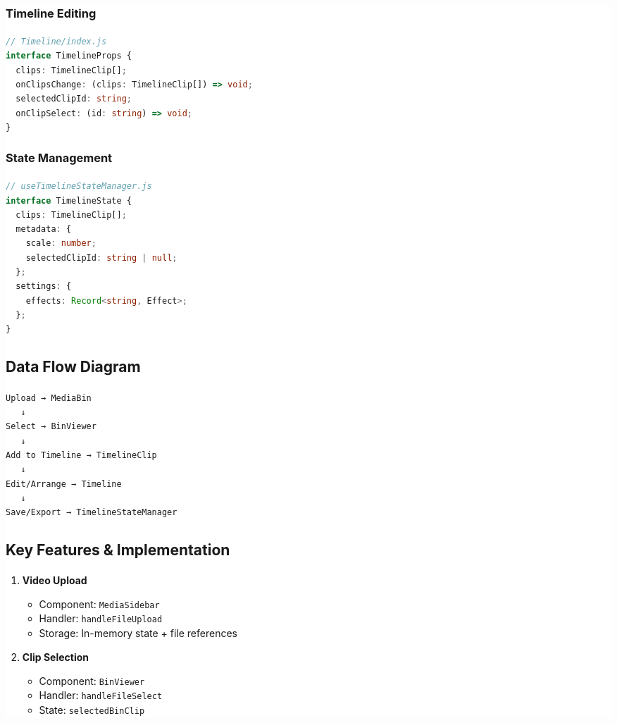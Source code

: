 ### Timeline Editing
```typescript
// Timeline/index.js
interface TimelineProps {
  clips: TimelineClip[];
  onClipsChange: (clips: TimelineClip[]) => void;
  selectedClipId: string;
  onClipSelect: (id: string) => void;
}
```

### State Management
```typescript
// useTimelineStateManager.js
interface TimelineState {
  clips: TimelineClip[];
  metadata: {
    scale: number;
    selectedClipId: string | null;
  };
  settings: {
    effects: Record<string, Effect>;
  };
}
```

## Data Flow Diagram

```
Upload → MediaBin
   ↓
Select → BinViewer
   ↓
Add to Timeline → TimelineClip
   ↓
Edit/Arrange → Timeline
   ↓
Save/Export → TimelineStateManager
```

## Key Features & Implementation

1. **Video Upload**
   - Component: `MediaSidebar`
   - Handler: `handleFileUpload`
   - Storage: In-memory state + file references

2. **Clip Selection**
   - Component: `BinViewer`
   - Handler: `handleFileSelect`
   - State: `selectedBinClip`
